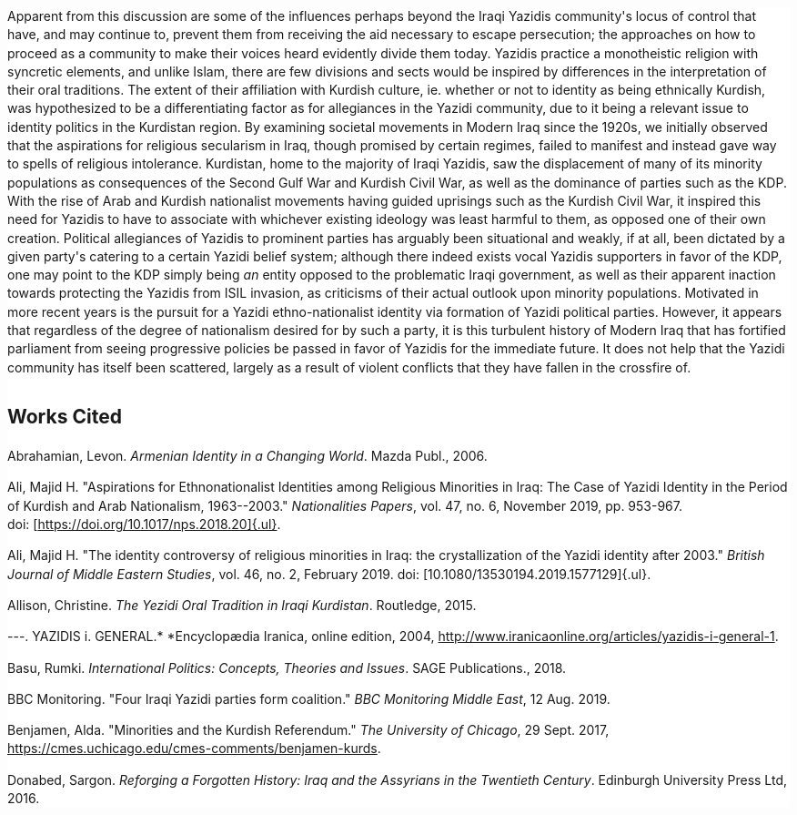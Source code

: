 Apparent from this discussion are some of the influences perhaps beyond the Iraqi Yazidis community's locus of control that have, and may continue to, prevent them from receiving the aid necessary to escape persecution; the approaches on how to proceed as a community to make their voices heard evidently divide them today. Yazidis practice a monotheistic religion with syncretic elements, and unlike Islam, there are few divisions and sects would be inspired by differences in the interpretation of their oral traditions. The extent of their affiliation with Kurdish culture, ie. whether or not to identity as being ethnically Kurdish, was hypothesized to be a differentiating factor as for allegiances in the Yazidi community, due to it being a relevant issue to identity politics in the Kurdistan region. By examining societal movements in Modern Iraq since the 1920s, we initially observed that the aspirations for religious secularism in Iraq, though promised by certain regimes, failed to manifest and instead gave way to spells of religious intolerance. Kurdistan, home to the majority of Iraqi Yazidis, saw the displacement of many of its minority populations as consequences of the Second Gulf War and Kurdish Civil War, as well as the dominance of parties such as the KDP. With the rise of Arab and Kurdish nationalist movements having guided uprisings such as the Kurdish Civil War, it inspired this need for Yazidis to have to associate with whichever existing ideology was least harmful to them, as opposed one of their own creation. Political allegiances of Yazidis to prominent parties has arguably been situational and weakly, if at all, been dictated by a given party\'s catering to a certain Yazidi belief system; although there indeed exists vocal Yazidis supporters in favor of the KDP, one may point to the KDP simply being *an* entity opposed to the problematic Iraqi government, as well as their apparent inaction towards protecting the Yazidis from ISIL invasion, as criticisms of their actual outlook upon minority populations. Motivated in more recent years is the pursuit for a Yazidi ethno-nationalist identity via formation of Yazidi political parties. However, it appears that regardless of the degree of nationalism desired for by such a party, it is this turbulent history of Modern Iraq that has fortified parliament from seeing progressive policies be passed in favor of Yazidis for the immediate future. It does not help that the Yazidi community has itself been scattered, largely as a result of violent conflicts that they have fallen in the crossfire of.

## Works Cited

Abrahamian, Levon. *Armenian Identity in a Changing World*. Mazda Publ., 2006. 

Ali, Majid H. "Aspirations for Ethnonationalist Identities among Religious Minorities in Iraq: The Case of Yazidi Identity in the Period of Kurdish and Arab Nationalism, 1963--2003." *Nationalities Papers*, vol. 47, no. 6, November 2019, pp. 953-967. doi: [https://doi.org/10.1017/nps.2018.20]{.ul}.

Ali, Majid H. "The identity controversy of religious minorities in Iraq: the crystallization of the Yazidi identity after 2003." *British Journal of Middle Eastern Studies*, vol. 46, no. 2, February 2019. doi: [10.1080/13530194.2019.1577129]{.ul}.

Allison, Christine. *The Yezidi Oral Tradition in Iraqi Kurdistan*. Routledge, 2015. 

\-\--. YAZIDIS i. GENERAL.* *Encyclopædia Iranica, online edition, 2004, http://www.iranicaonline.org/articles/yazidis-i-general-1.

Basu, Rumki. *International Politics: Concepts, Theories and Issues*. SAGE Publications., 2018.

BBC Monitoring. "Four Iraqi Yazidi parties form coalition." *BBC Monitoring Middle East*, 12 Aug. 2019.

Benjamen, Alda. "Minorities and the Kurdish Referendum." *The University of Chicago*, 29 Sept. 2017, https://cmes.uchicago.edu/cmes-comments/benjamen-kurds.

Donabed, Sargon. *Reforging a Forgotten History: Iraq and the Assyrians in the Twentieth Century*. Edinburgh University Press Ltd, 2016. 
